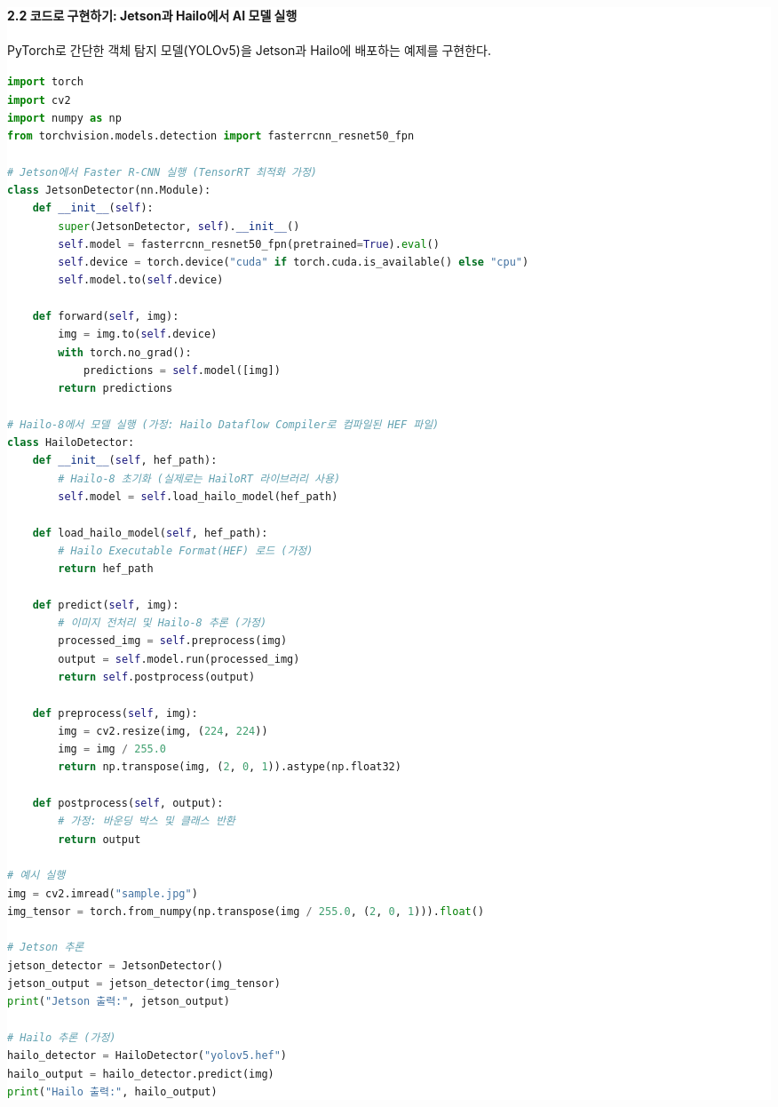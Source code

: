 #### 2.2 코드로 구현하기: Jetson과 Hailo에서 AI 모델 실행

PyTorch로 간단한 객체 탐지 모델(YOLOv5)을 Jetson과 Hailo에 배포하는 예제를 구현한다.  

```python
import torch
import cv2
import numpy as np
from torchvision.models.detection import fasterrcnn_resnet50_fpn

# Jetson에서 Faster R-CNN 실행 (TensorRT 최적화 가정)
class JetsonDetector(nn.Module):
    def __init__(self):
        super(JetsonDetector, self).__init__()
        self.model = fasterrcnn_resnet50_fpn(pretrained=True).eval()
        self.device = torch.device("cuda" if torch.cuda.is_available() else "cpu")
        self.model.to(self.device)

    def forward(self, img):
        img = img.to(self.device)
        with torch.no_grad():
            predictions = self.model([img])
        return predictions

# Hailo-8에서 모델 실행 (가정: Hailo Dataflow Compiler로 컴파일된 HEF 파일)
class HailoDetector:
    def __init__(self, hef_path):
        # Hailo-8 초기화 (실제로는 HailoRT 라이브러리 사용)
        self.model = self.load_hailo_model(hef_path)

    def load_hailo_model(self, hef_path):
        # Hailo Executable Format(HEF) 로드 (가정)
        return hef_path

    def predict(self, img):
        # 이미지 전처리 및 Hailo-8 추론 (가정)
        processed_img = self.preprocess(img)
        output = self.model.run(processed_img)
        return self.postprocess(output)

    def preprocess(self, img):
        img = cv2.resize(img, (224, 224))
        img = img / 255.0
        return np.transpose(img, (2, 0, 1)).astype(np.float32)

    def postprocess(self, output):
        # 가정: 바운딩 박스 및 클래스 반환
        return output

# 예시 실행
img = cv2.imread("sample.jpg")
img_tensor = torch.from_numpy(np.transpose(img / 255.0, (2, 0, 1))).float()

# Jetson 추론
jetson_detector = JetsonDetector()
jetson_output = jetson_detector(img_tensor)
print("Jetson 출력:", jetson_output)

# Hailo 추론 (가정)
hailo_detector = HailoDetector("yolov5.hef")
hailo_output = hailo_detector.predict(img)
print("Hailo 출력:", hailo_output)
```
